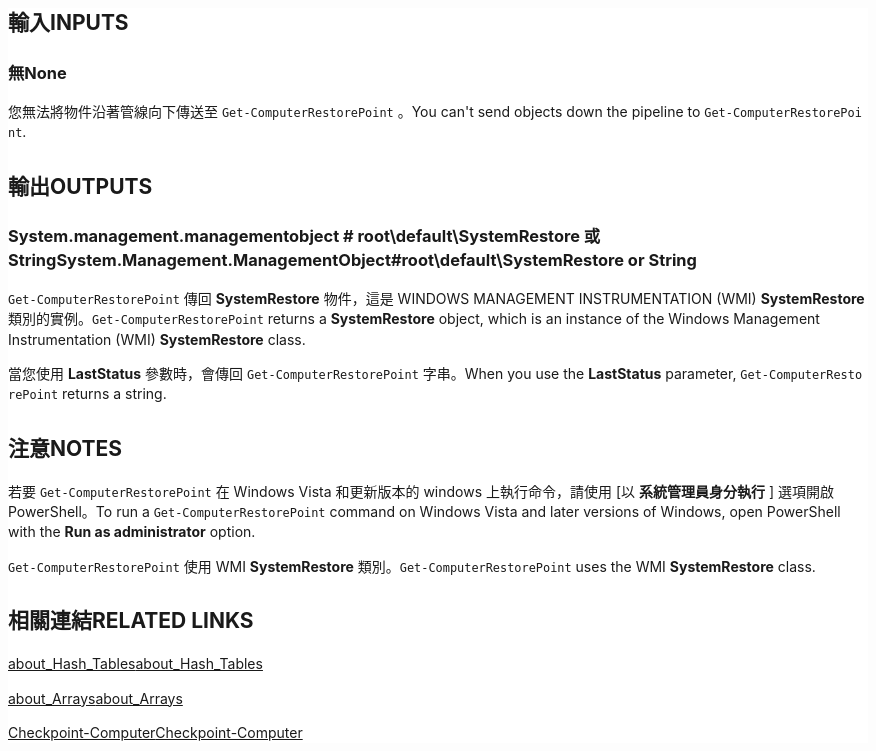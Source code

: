 ## <span data-ttu-id="241f1-149">輸入</span><span class="sxs-lookup"><span data-stu-id="241f1-149">INPUTS</span></span>

### <span data-ttu-id="241f1-150">無</span><span class="sxs-lookup"><span data-stu-id="241f1-150">None</span></span>

<span data-ttu-id="241f1-151">您無法將物件沿著管線向下傳送至 `Get-ComputerRestorePoint` 。</span><span class="sxs-lookup"><span data-stu-id="241f1-151">You can't send objects down the pipeline to `Get-ComputerRestorePoint`.</span></span>

## <span data-ttu-id="241f1-152">輸出</span><span class="sxs-lookup"><span data-stu-id="241f1-152">OUTPUTS</span></span>

### <span data-ttu-id="241f1-153">System.management.managementobject # root\default\SystemRestore 或 String</span><span class="sxs-lookup"><span data-stu-id="241f1-153">System.Management.ManagementObject#root\default\SystemRestore or String</span></span>

<span data-ttu-id="241f1-154">`Get-ComputerRestorePoint` 傳回 **SystemRestore** 物件，這是 WINDOWS MANAGEMENT INSTRUMENTATION (WMI) **SystemRestore** 類別的實例。</span><span class="sxs-lookup"><span data-stu-id="241f1-154">`Get-ComputerRestorePoint` returns a **SystemRestore** object, which is an instance of the Windows Management Instrumentation (WMI) **SystemRestore** class.</span></span>

<span data-ttu-id="241f1-155">當您使用 **LastStatus** 參數時，會傳回 `Get-ComputerRestorePoint` 字串。</span><span class="sxs-lookup"><span data-stu-id="241f1-155">When you use the **LastStatus** parameter, `Get-ComputerRestorePoint` returns a string.</span></span>

## <span data-ttu-id="241f1-156">注意</span><span class="sxs-lookup"><span data-stu-id="241f1-156">NOTES</span></span>

<span data-ttu-id="241f1-157">若要 `Get-ComputerRestorePoint` 在 Windows Vista 和更新版本的 windows 上執行命令，請使用 [以 **系統管理員身分執行** ] 選項開啟 PowerShell。</span><span class="sxs-lookup"><span data-stu-id="241f1-157">To run a `Get-ComputerRestorePoint` command on Windows Vista and later versions of Windows, open PowerShell with the **Run as administrator** option.</span></span>

<span data-ttu-id="241f1-158">`Get-ComputerRestorePoint` 使用 WMI **SystemRestore** 類別。</span><span class="sxs-lookup"><span data-stu-id="241f1-158">`Get-ComputerRestorePoint` uses the WMI **SystemRestore** class.</span></span>

## <span data-ttu-id="241f1-159">相關連結</span><span class="sxs-lookup"><span data-stu-id="241f1-159">RELATED LINKS</span></span>

[<span data-ttu-id="241f1-160">about_Hash_Tables</span><span class="sxs-lookup"><span data-stu-id="241f1-160">about_Hash_Tables</span></span>](../Microsoft.PowerShell.Core/About/about_Hash_Tables.md)

[<span data-ttu-id="241f1-161">about_Arrays</span><span class="sxs-lookup"><span data-stu-id="241f1-161">about_Arrays</span></span>](../Microsoft.PowerShell.Core/About/about_Arrays.md)

[<span data-ttu-id="241f1-162">Checkpoint-Computer</span><span class="sxs-lookup"><span data-stu-id="241f1-162">Checkpoint-Computer</span></span>](Checkpoint-Computer.md)
